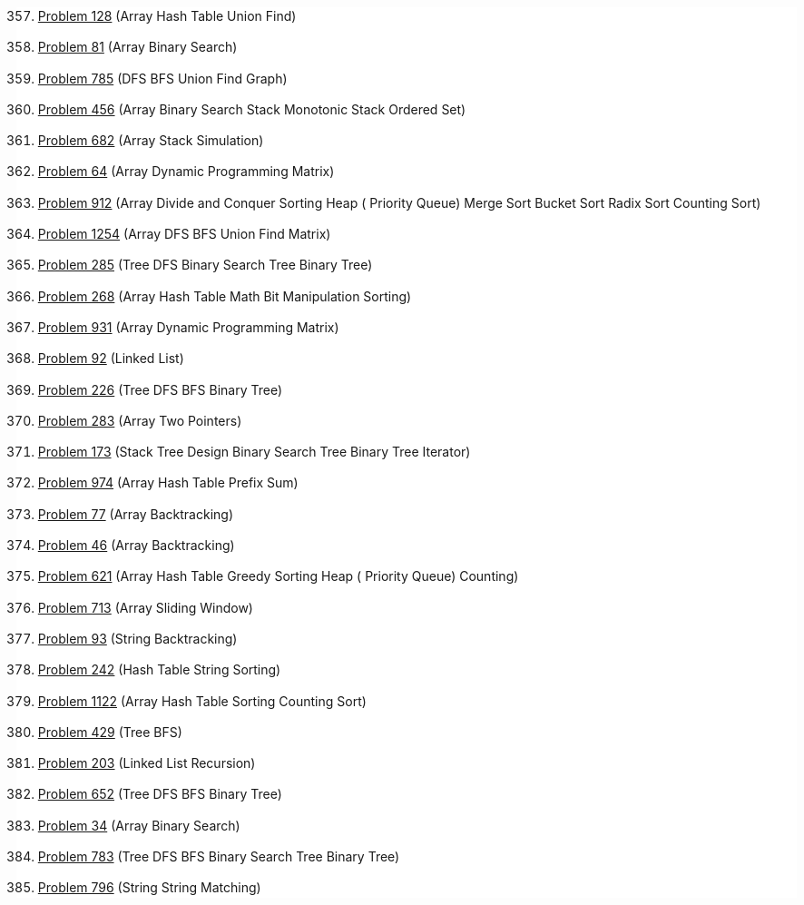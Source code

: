 357. [Problem 128](./src/main/java/problem/array/Solution128.java) (Array Hash Table Union Find)

358. [Problem 81](./src/main/java/problem/binarysearch/Solution81.java) (Array Binary Search)

359. [Problem 785](N/A) (DFS BFS Union Find Graph)

360. [Problem 456](./src/main/java/problem/stack/Solution456.java) (Array Binary Search Stack Monotonic Stack Ordered Set)

361. [Problem 682](./src/main/java/problem/stack/Solution682.java) (Array Stack Simulation)

362. [Problem 64](./src/main/java/problem/bfs/Solution64.java) (Array Dynamic Programming Matrix)

363. [Problem 912](N/A) (Array Divide and Conquer Sorting Heap ( Priority Queue) Merge Sort Bucket Sort Radix Sort Counting Sort)

364. [Problem 1254](./src/main/java/problem/dfs/Solution1254.java) (Array DFS BFS Union Find Matrix)

365. [Problem 285](./src/main/java/problem/bst/Solution285.java) (Tree DFS Binary Search Tree Binary Tree)

366. [Problem 268](N/A) (Array Hash Table Math Bit Manipulation Sorting)

367. [Problem 931](N/A) (Array Dynamic Programming Matrix)

368. [Problem 92](./src/main/java/problem/linkedlist/Solution92.java) (Linked List)

369. [Problem 226](N/A) (Tree DFS BFS Binary Tree)

370. [Problem 283](N/A) (Array Two Pointers)

371. [Problem 173](./src/main/java/problem/design/Solution173.java) (Stack Tree Design Binary Search Tree Binary Tree Iterator)

372. [Problem 974](N/A) (Array Hash Table Prefix Sum)

373. [Problem 77](N/A) (Array Backtracking)

374. [Problem 46](./src/main/java/problem/backtracking/Solution46.java) (Array Backtracking)

375. [Problem 621](./src/main/java/problem/greedy/Solution621.java) (Array Hash Table Greedy Sorting Heap ( Priority Queue) Counting)

376. [Problem 713](N/A) (Array Sliding Window)

377. [Problem 93](./src/main/java/problem/backtracking/Solution93.java) (String Backtracking)

378. [Problem 242](N/A) (Hash Table String Sorting)

379. [Problem 1122](N/A) (Array Hash Table Sorting Counting Sort)

380. [Problem 429](./src/main/java/problem/easy/Solution429.java) (Tree BFS)

381. [Problem 203](N/A) (Linked List Recursion)

382. [Problem 652](N/A) (Tree DFS BFS Binary Tree)

383. [Problem 34](./src/main/java/problem/binarysearch/Solution34.java) (Array Binary Search)

384. [Problem 783](N/A) (Tree DFS BFS Binary Search Tree Binary Tree)

385. [Problem 796](N/A) (String String Matching)
